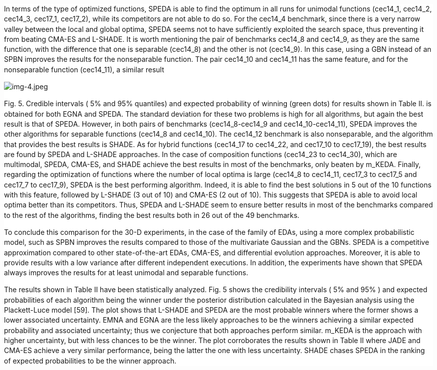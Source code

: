In terms of the type of optimized functions, SPEDA is able to find the optimum in all runs for unimodal functions (cec14_1, cec14_2, cec14_3, cec17_1, cec17_2), while its competitors are not able to do so. For the cec14_4 benchmark, since there is a very narrow valley between the local and global optima, SPEDA seems not to have sufficiently exploited the search space, thus preventing it from beating CMA-ES and L-SHADE. It is worth mentioning the pair of benchmarks cec14_8 and cec14_9, as they are the same function, with the difference that one is separable (cec14_8) and the other is not (cec14_9). In this case, using a GBN instead of an SPBN improves the results for the nonseparable function. The pair cec14_10 and cec14_11 has the same feature, and for the nonseparable function (cec14_11), a similar result

![img-4.jpeg](img-4.jpeg)

Fig. 5. Credible intervals ( $5 \%$ and $95 \%$ quantiles) and expected probability of winning (green dots) for results shown in Table II.
is obtained for both EGNA and SPEDA. The standard deviation for these two problems is high for all algorithms, but again the best result is that of SPEDA. However, in both pairs of benchmarks (cec14_8-cec14_9 and cec14_10-cec14_11), SPEDA improves the other algorithms for separable functions (cec14_8 and cec14_10). The cec14_12 benchmark is also nonseparable, and the algorithm that provides the best results is SHADE. As for hybrid functions (cec14_17 to cec14_22, and cec17_10 to cec17_19), the best results are found by SPEDA and L-SHADE approaches. In the case of composition functions (cec14_23 to cec14_30), which are multimodal, SPEDA, CMA-ES, and SHADE achieve the best results in most of the benchmarks, only beaten by m_KEDA. Finally, regarding the optimization of functions where the number of local optima is large (cec14_8 to cec14_11, cec17_3 to cec17_5 and cec17_7 to cec17_9), SPEDA is the best performing algorithm. Indeed, it is able to find the best solutions in 5 out of the 10 functions with this feature, followed by L-SHADE (3 out of 10) and CMA-ES (2 out of 10). This suggests that SPEDA is able to avoid local optima better than its competitors. Thus, SPEDA and L-SHADE seem to ensure better results in most of the benchmarks compared to the rest of the algorithms, finding the best results both in 26 out of the 49 benchmarks.

To conclude this comparison for the 30-D experiments, in the case of the family of EDAs, using a more complex probabilistic model, such as SPBN improves the results compared to those of the multivariate Gaussian and the GBNs. SPEDA is a competitive approximation compared to other state-of-the-art EDAs, CMA-ES, and differential evolution approaches. Moreover, it is able to provide results with a low variance after different independent executions. In addition, the experiments have shown that SPEDA always improves the results for at least unimodal and separable functions.

The results shown in Table II have been statistically analyzed. Fig. 5 shows the credibility intervals ( $5 \%$ and $95 \%$ ) and expected probabilities of each algorithm being the winner under the posterior distribution calculated in the Bayesian analysis using the Plackett-Luce model [59]. The plot shows that L-SHADE and SPEDA are the most probable winners where the former shows a lower associated uncertainty. EMNA and EGNA are the less likely approaches to be the winners achieving a similar expected probability and associated uncertainty; thus we conjecture that both approaches perform similar. m_KEDA is the approach with higher uncertainty, but with less chances to be the winner. The plot corroborates the results shown in Table II where JADE and CMA-ES achieve a very similar performance, being the latter the one with less uncertainty. SHADE chases SPEDA in the ranking of expected probabilities to be the winner approach.


[^0]:    Manuscript received 3 November 2022; revised 3 March 2023 and 16 May 2023; accepted 27 June 2023. Date of publication 29 June 2023; date of current version 1 August 2024. This work was supported in part by the Spanish Ministry of Science and Innovation under Project PID2019-109247GB-I00, Project TED2021-131310B-I00, and Project RTC2019-006871-7. The work of Vicente P. Soloviev was supported by the Predoctoral Grant FPI from the Spanish Ministry of Science and Innovation under Grant PRE2020-094828. (Corresponding author: Vicente P. Soloviev.)
[^0]:    ${ }^{1} \mathrm{~A}$ function is said to be separable if it can be expressed as a mathematical operation between functions of smaller dimension.
[^0]:    ${ }^{4}$ https://raw.githubusercontent.com/robertmartin8/PyPortfolioOpt/master/tes ts/resources/stock_prices.csv